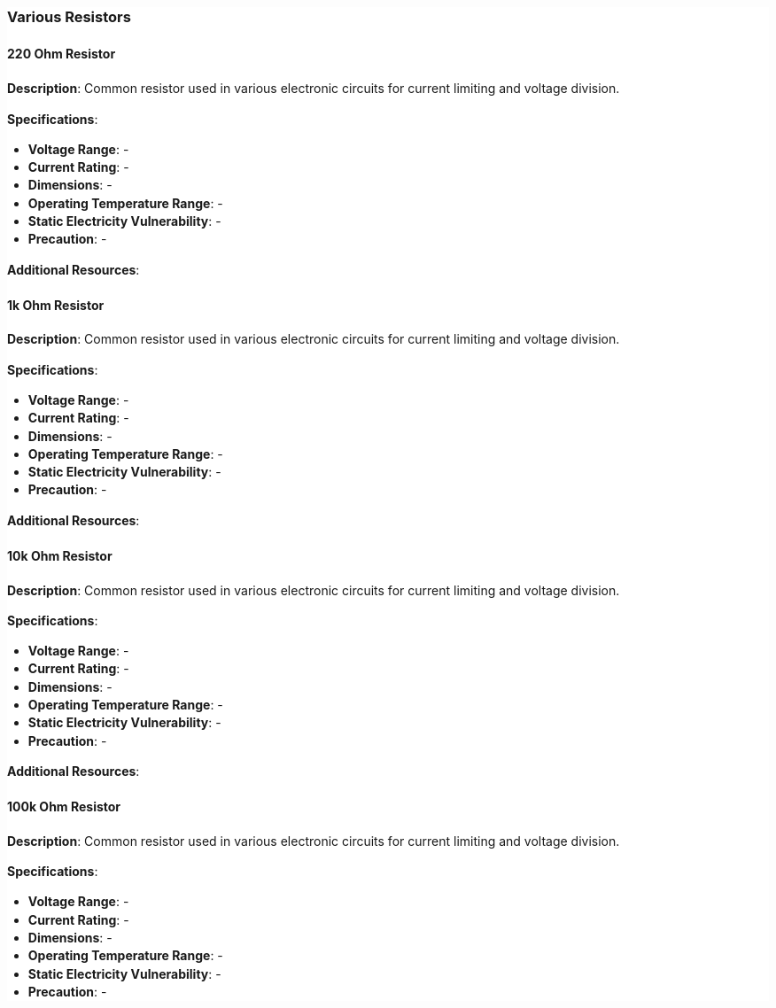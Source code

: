 ### Various Resistors

#### 220 Ohm Resistor

**Description**: Common resistor used in various electronic circuits for current limiting and voltage division.

**Specifications**:
- **Voltage Range**: -
- **Current Rating**: -
- **Dimensions**: -
- **Operating Temperature Range**: -
- **Static Electricity Vulnerability**: -
- **Precaution**: -

**Additional Resources**:

#### 1k Ohm Resistor

**Description**: Common resistor used in various electronic circuits for current limiting and voltage division.

**Specifications**:
- **Voltage Range**: -
- **Current Rating**: -
- **Dimensions**: -
- **Operating Temperature Range**: -
- **Static Electricity Vulnerability**: -
- **Precaution**: -

**Additional Resources**:

#### 10k Ohm Resistor

**Description**: Common resistor used in various electronic circuits for current limiting and voltage division.

**Specifications**:
- **Voltage Range**: -
- **Current Rating**: -
- **Dimensions**: -
- **Operating Temperature Range**: -
- **Static Electricity Vulnerability**: -
- **Precaution**: -

**Additional Resources**:

#### 100k Ohm Resistor

**Description**: Common resistor used in various electronic circuits for current limiting and voltage division.

**Specifications**:
- **Voltage Range**: -
- **Current Rating**: -
- **Dimensions**: -
- **Operating Temperature Range**: -
- **Static Electricity Vulnerability**: -
- **Precaution**: -
